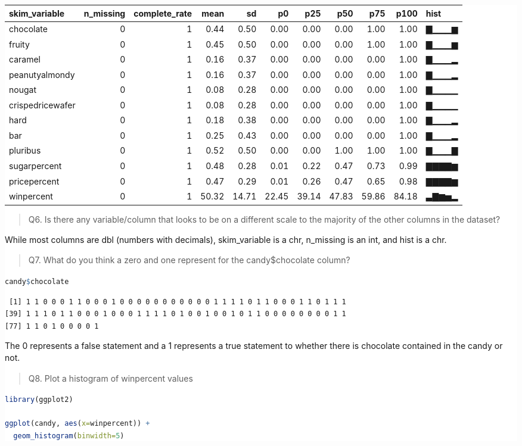 | skim_variable | n_missing | complete_rate | mean | sd | p0 | p25 | p50 | p75 | p100 | hist |
|:---|---:|---:|---:|---:|---:|---:|---:|---:|---:|:---|
| chocolate | 0 | 1 | 0.44 | 0.50 | 0.00 | 0.00 | 0.00 | 1.00 | 1.00 | ▇▁▁▁▆ |
| fruity | 0 | 1 | 0.45 | 0.50 | 0.00 | 0.00 | 0.00 | 1.00 | 1.00 | ▇▁▁▁▆ |
| caramel | 0 | 1 | 0.16 | 0.37 | 0.00 | 0.00 | 0.00 | 0.00 | 1.00 | ▇▁▁▁▂ |
| peanutyalmondy | 0 | 1 | 0.16 | 0.37 | 0.00 | 0.00 | 0.00 | 0.00 | 1.00 | ▇▁▁▁▂ |
| nougat | 0 | 1 | 0.08 | 0.28 | 0.00 | 0.00 | 0.00 | 0.00 | 1.00 | ▇▁▁▁▁ |
| crispedricewafer | 0 | 1 | 0.08 | 0.28 | 0.00 | 0.00 | 0.00 | 0.00 | 1.00 | ▇▁▁▁▁ |
| hard | 0 | 1 | 0.18 | 0.38 | 0.00 | 0.00 | 0.00 | 0.00 | 1.00 | ▇▁▁▁▂ |
| bar | 0 | 1 | 0.25 | 0.43 | 0.00 | 0.00 | 0.00 | 0.00 | 1.00 | ▇▁▁▁▂ |
| pluribus | 0 | 1 | 0.52 | 0.50 | 0.00 | 0.00 | 1.00 | 1.00 | 1.00 | ▇▁▁▁▇ |
| sugarpercent | 0 | 1 | 0.48 | 0.28 | 0.01 | 0.22 | 0.47 | 0.73 | 0.99 | ▇▇▇▇▆ |
| pricepercent | 0 | 1 | 0.47 | 0.29 | 0.01 | 0.26 | 0.47 | 0.65 | 0.98 | ▇▇▇▇▆ |
| winpercent | 0 | 1 | 50.32 | 14.71 | 22.45 | 39.14 | 47.83 | 59.86 | 84.18 | ▃▇▆▅▂ |

> Q6. Is there any variable/column that looks to be on a different scale
> to the majority of the other columns in the dataset?

While most columns are dbl (numbers with decimals), skim_variable is a
chr, n_missing is an int, and hist is a chr.

> Q7. What do you think a zero and one represent for the
> candy\$chocolate column?

``` r
candy$chocolate
```

     [1] 1 1 0 0 0 1 1 0 0 0 1 0 0 0 0 0 0 0 0 0 0 0 1 1 1 1 0 1 1 0 0 0 1 1 0 1 1 1
    [39] 1 1 1 0 1 1 0 0 0 1 0 0 0 1 1 1 1 0 1 0 0 1 0 0 1 0 1 1 0 0 0 0 0 0 0 0 1 1
    [77] 1 1 0 1 0 0 0 0 1

The 0 represents a false statement and a 1 represents a true statement
to whether there is chocolate contained in the candy or not.

> Q8. Plot a histogram of winpercent values

``` r
library(ggplot2)

ggplot(candy, aes(x=winpercent)) +
  geom_histogram(binwidth=5)
```
